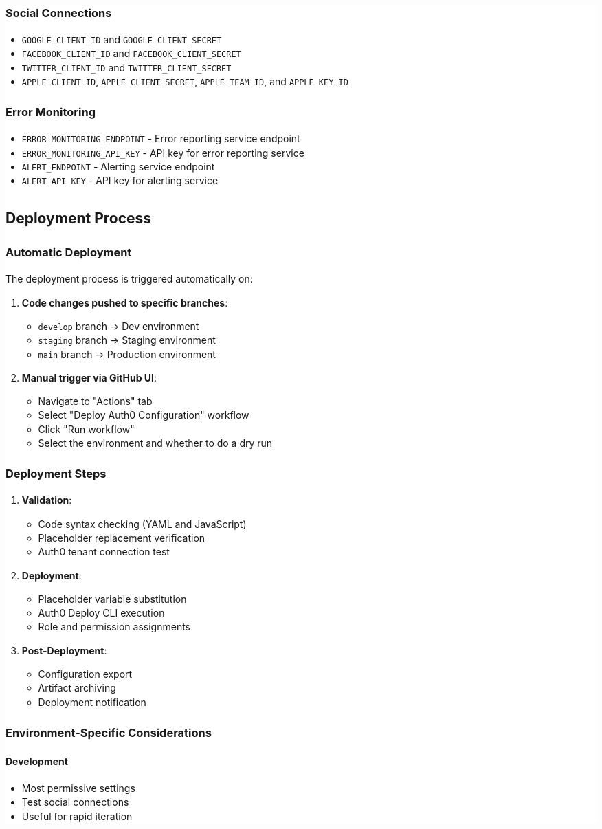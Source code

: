 ### Social Connections

- `GOOGLE_CLIENT_ID` and `GOOGLE_CLIENT_SECRET`
- `FACEBOOK_CLIENT_ID` and `FACEBOOK_CLIENT_SECRET`
- `TWITTER_CLIENT_ID` and `TWITTER_CLIENT_SECRET`
- `APPLE_CLIENT_ID`, `APPLE_CLIENT_SECRET`, `APPLE_TEAM_ID`, and `APPLE_KEY_ID`

### Error Monitoring

- `ERROR_MONITORING_ENDPOINT` - Error reporting service endpoint
- `ERROR_MONITORING_API_KEY` - API key for error reporting service
- `ALERT_ENDPOINT` - Alerting service endpoint
- `ALERT_API_KEY` - API key for alerting service

## Deployment Process

### Automatic Deployment

The deployment process is triggered automatically on:

1. **Code changes pushed to specific branches**:
   - `develop` branch → Dev environment
   - `staging` branch → Staging environment
   - `main` branch → Production environment

2. **Manual trigger via GitHub UI**:
   - Navigate to "Actions" tab
   - Select "Deploy Auth0 Configuration" workflow
   - Click "Run workflow"
   - Select the environment and whether to do a dry run

### Deployment Steps

1. **Validation**:
   - Code syntax checking (YAML and JavaScript)
   - Placeholder replacement verification
   - Auth0 tenant connection test

2. **Deployment**:
   - Placeholder variable substitution
   - Auth0 Deploy CLI execution
   - Role and permission assignments

3. **Post-Deployment**:
   - Configuration export
   - Artifact archiving
   - Deployment notification

### Environment-Specific Considerations

#### Development

- Most permissive settings
- Test social connections
- Useful for rapid iteration
